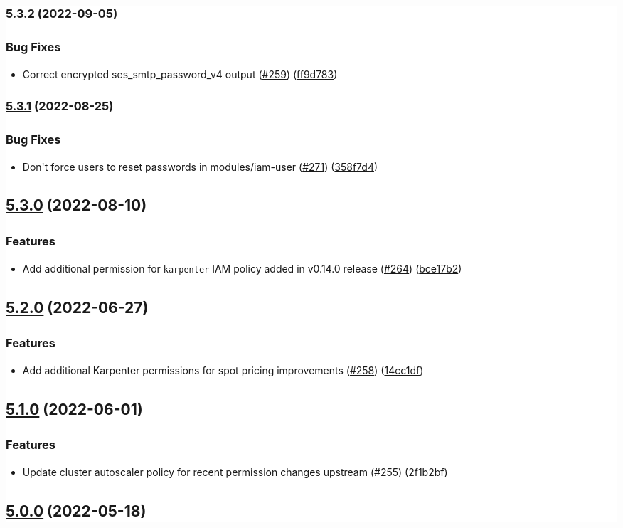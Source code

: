 ### [5.3.2](https://github.com/terraform-aws-modules/terraform-aws-iam/compare/v5.3.1...v5.3.2) (2022-09-05)


### Bug Fixes

* Correct encrypted ses_smtp_password_v4 output ([#259](https://github.com/terraform-aws-modules/terraform-aws-iam/issues/259)) ([ff9d783](https://github.com/terraform-aws-modules/terraform-aws-iam/commit/ff9d783fffb74e47bfc1b65fff1c5c0e64a8b006))

### [5.3.1](https://github.com/terraform-aws-modules/terraform-aws-iam/compare/v5.3.0...v5.3.1) (2022-08-25)


### Bug Fixes

* Don't force users to reset passwords in modules/iam-user ([#271](https://github.com/terraform-aws-modules/terraform-aws-iam/issues/271)) ([358f7d4](https://github.com/terraform-aws-modules/terraform-aws-iam/commit/358f7d438d033df9f463b518ef229333f1027bf6))

## [5.3.0](https://github.com/terraform-aws-modules/terraform-aws-iam/compare/v5.2.0...v5.3.0) (2022-08-10)


### Features

* Add additional permission for `karpenter` IAM policy added in v0.14.0 release ([#264](https://github.com/terraform-aws-modules/terraform-aws-iam/issues/264)) ([bce17b2](https://github.com/terraform-aws-modules/terraform-aws-iam/commit/bce17b240f79121660d0a84ac0c161dd3806d3e6))

## [5.2.0](https://github.com/terraform-aws-modules/terraform-aws-iam/compare/v5.1.0...v5.2.0) (2022-06-27)


### Features

* Add additional Karpenter permissions for spot pricing improvements ([#258](https://github.com/terraform-aws-modules/terraform-aws-iam/issues/258)) ([14cc1df](https://github.com/terraform-aws-modules/terraform-aws-iam/commit/14cc1df7f7d21c82fbeb8e08b2950eab58ece056))

## [5.1.0](https://github.com/terraform-aws-modules/terraform-aws-iam/compare/v5.0.0...v5.1.0) (2022-06-01)


### Features

* Update cluster autoscaler policy for recent permission changes upstream ([#255](https://github.com/terraform-aws-modules/terraform-aws-iam/issues/255)) ([2f1b2bf](https://github.com/terraform-aws-modules/terraform-aws-iam/commit/2f1b2bf80501b472be620c88e6339c4f622d4800))

## [5.0.0](https://github.com/terraform-aws-modules/terraform-aws-iam/compare/v4.24.1...v5.0.0) (2022-05-18)
